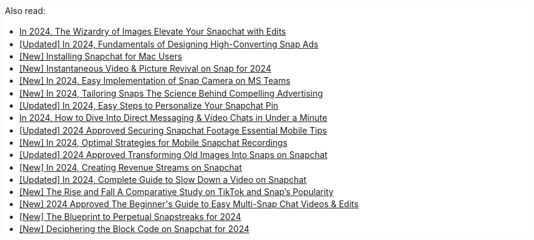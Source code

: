 <ins class="adsbygoogle"
     style="display:block"
     data-ad-format="autorelaxed"
     data-ad-client="ca-pub-7571918770474297"
     data-ad-slot="1223367746"></ins>

<ins class="adsbygoogle"
     style="display:block"
     data-ad-format="autorelaxed"
     data-ad-client="ca-pub-7571918770474297"
     data-ad-slot="1223367746"></ins>



<ins class="adsbygoogle"
     style="display:block"
     data-ad-client="ca-pub-7571918770474297"
     data-ad-slot="8358498916"
     data-ad-format="auto"
     data-full-width-responsive="true"></ins>

<span class="atpl-alsoreadstyle">Also read:</span>
<div><ul>
<li><a href="https://snapchat-videos.techidaily.com/in-2024-the-wizardry-of-images-elevate-your-snapchat-with-edits/"><u>In 2024, The Wizardry of Images  Elevate Your Snapchat with Edits</u></a></li>
<li><a href="https://snapchat-videos.techidaily.com/updated-in-2024-fundamentals-of-designing-high-converting-snap-ads/"><u>[Updated] In 2024, Fundamentals of Designing High-Converting Snap Ads</u></a></li>
<li><a href="https://snapchat-videos.techidaily.com/new-installing-snapchat-for-mac-users/"><u>[New] Installing Snapchat for Mac Users</u></a></li>
<li><a href="https://snapchat-videos.techidaily.com/new-instantaneous-video-and-picture-revival-on-snap-for-2024/"><u>[New] Instantaneous Video & Picture Revival on Snap for 2024</u></a></li>
<li><a href="https://snapchat-videos.techidaily.com/new-in-2024-easy-implementation-of-snap-camera-on-ms-teams/"><u>[New] In 2024, Easy Implementation of Snap Camera on MS Teams</u></a></li>
<li><a href="https://snapchat-videos.techidaily.com/new-in-2024-tailoring-snaps-the-science-behind-compelling-advertising/"><u>[New] In 2024, Tailoring Snaps  The Science Behind Compelling Advertising</u></a></li>
<li><a href="https://snapchat-videos.techidaily.com/updated-in-2024-easy-steps-to-personalize-your-snapchat-pin/"><u>[Updated] In 2024, Easy Steps to Personalize Your Snapchat Pin</u></a></li>
<li><a href="https://snapchat-videos.techidaily.com/in-2024-how-to-dive-into-direct-messaging-and-video-chats-in-under-a-minute/"><u>In 2024, How to Dive Into Direct Messaging & Video Chats in Under a Minute</u></a></li>
<li><a href="https://snapchat-videos.techidaily.com/updated-2024-approved-securing-snapchat-footage-essential-mobile-tips/"><u>[Updated] 2024 Approved  Securing Snapchat Footage  Essential Mobile Tips</u></a></li>
<li><a href="https://snapchat-videos.techidaily.com/new-in-2024-optimal-strategies-for-mobile-snapchat-recordings/"><u>[New] In 2024, Optimal Strategies for Mobile Snapchat Recordings</u></a></li>
<li><a href="https://snapchat-videos.techidaily.com/updated-2024-approved-transforming-old-images-into-snaps-on-snapchat/"><u>[Updated] 2024 Approved  Transforming Old Images Into Snaps on Snapchat</u></a></li>
<li><a href="https://snapchat-videos.techidaily.com/new-in-2024-creating-revenue-streams-on-snapchat/"><u>[New] In 2024, Creating Revenue Streams on Snapchat</u></a></li>
<li><a href="https://snapchat-videos.techidaily.com/updated-in-2024-complete-guide-to-slow-down-a-video-on-snapchat/"><u>[Updated] In 2024, Complete Guide to Slow Down a Video on Snapchat</u></a></li>
<li><a href="https://snapchat-videos.techidaily.com/new-the-rise-and-fall-a-comparative-study-on-tiktok-and-snaps-popularity/"><u>[New] The Rise and Fall  A Comparative Study on TikTok and Snap’s Popularity</u></a></li>
<li><a href="https://snapchat-videos.techidaily.com/new-2024-approved-the-beginners-guide-to-easy-multi-snap-chat-videos-and-edits/"><u>[New] 2024 Approved  The Beginner's Guide to Easy Multi-Snap Chat Videos & Edits</u></a></li>
<li><a href="https://snapchat-videos.techidaily.com/new-the-blueprint-to-perpetual-snapstreaks-for-2024/"><u>[New] The Blueprint to Perpetual Snapstreaks for 2024</u></a></li>
<li><a href="https://snapchat-videos.techidaily.com/new-deciphering-the-block-code-on-snapchat-for-2024/"><u>[New] Deciphering the Block Code on Snapchat for 2024</u></a></li>